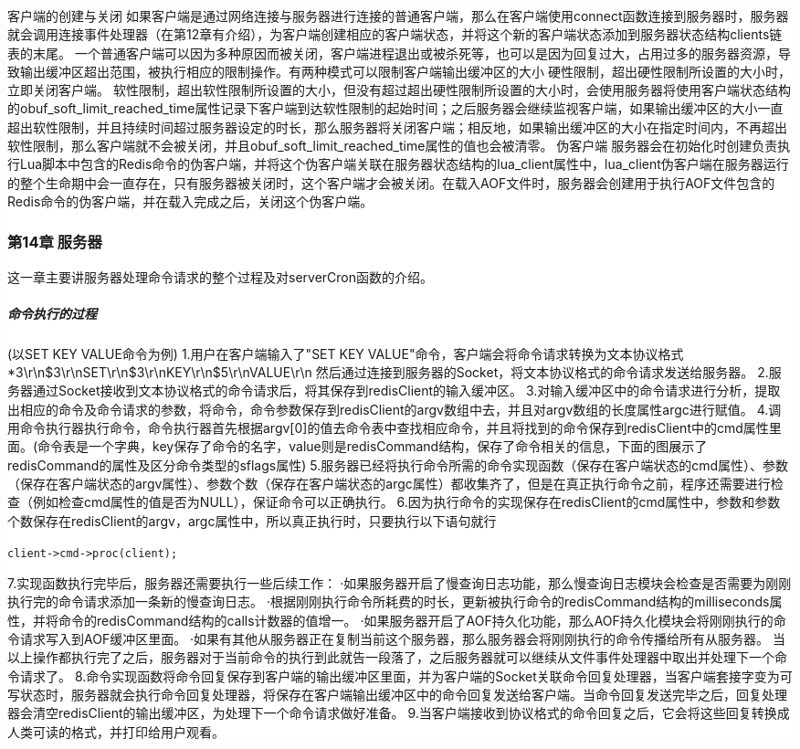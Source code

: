 ```
```
客户端的创建与关闭
如果客户端是通过网络连接与服务器进行连接的普通客户端，那么在客户端使用connect函数连接到服务器时，服务器就会调用连接事件处理器（在第12章有介绍），为客户端创建相应的客户端状态，并将这个新的客户端状态添加到服务器状态结构clients链表的末尾。
一个普通客户端可以因为多种原因而被关闭，客户端进程退出或被杀死等，也可以是因为回复过大，占用过多的服务器资源，导致输出缓冲区超出范围，被执行相应的限制操作。有两种模式可以限制客户端输出缓冲区的大小
硬性限制，超出硬性限制所设置的大小时，立即关闭客户端。
软性限制，超出软性限制所设置的大小，但没有超过超出硬性限制所设置的大小时，会使用服务器将使用客户端状态结构的obuf_soft_limit_reached_time属性记录下客户端到达软性限制的起始时间；之后服务器会继续监视客户端，如果输出缓冲区的大小一直超出软性限制，并且持续时间超过服务器设定的时长，那么服务器将关闭客户端；相反地，如果输出缓冲区的大小在指定时间内，不再超出软性限制，那么客户端就不会被关闭，并且obuf_soft_limit_reached_time属性的值也会被清零。
伪客户端
服务器会在初始化时创建负责执行Lua脚本中包含的Redis命令的伪客户端，并将这个伪客户端关联在服务器状态结构的lua_client属性中，lua_client伪客户端在服务器运行的整个生命期中会一直存在，只有服务器被关闭时，这个客户端才会被关闭。在载入AOF文件时，服务器会创建用于执行AOF文件包含的Redis命令的伪客户端，并在载入完成之后，关闭这个伪客户端。
### 第14章 服务器
这一章主要讲服务器处理命令请求的整个过程及对serverCron函数的介绍。
##### 命令执行的过程
(以SET KEY VALUE命令为例)
1.用户在客户端输入了"SET KEY VALUE"命令，客户端会将命令请求转换为文本协议格式
*3\r\n$3\r\nSET\r\n$3\r\nKEY\r\n$5\r\nVALUE\r\n
然后通过连接到服务器的Socket，将文本协议格式的命令请求发送给服务器。
2.服务器通过Socket接收到文本协议格式的命令请求后，将其保存到redisClient的输入缓冲区。
3.对输入缓冲区中的命令请求进行分析，提取出相应的命令及命令请求的参数，将命令，命令参数保存到redisClient的argv数组中去，并且对argv数组的长度属性argc进行赋值。
4.调用命令执行器执行命令，命令执行器首先根据argv[0]的值去命令表中查找相应命令，并且将找到的命令保存到redisClient中的cmd属性里面。(命令表是一个字典，key保存了命令的名字，value则是redisCommand结构，保存了命令相关的信息，下面的图展示了redisCommand的属性及区分命令类型的sflags属性)
5.服务器已经将执行命令所需的命令实现函数（保存在客户端状态的cmd属性）、参数（保存在客户端状态的argv属性）、参数个数（保存在客户端状态的argc属性）都收集齐了，但是在真正执行命令之前，程序还需要进行检查（例如检查cmd属性的值是否为NULL），保证命令可以正确执行。
6.因为执行命令的实现保存在redisClient的cmd属性中，参数和参数个数保存在redisClient的argv，argc属性中，所以真正执行时，只要执行以下语句就行
```
client->cmd->proc(client);
```
7.实现函数执行完毕后，服务器还需要执行一些后续工作：
·如果服务器开启了慢查询日志功能，那么慢查询日志模块会检查是否需要为刚刚执行完的命令请求添加一条新的慢查询日志。
·根据刚刚执行命令所耗费的时长，更新被执行命令的redisCommand结构的milliseconds属性，并将命令的redisCommand结构的calls计数器的值增一。
·如果服务器开启了AOF持久化功能，那么AOF持久化模块会将刚刚执行的命令请求写入到AOF缓冲区里面。
·如果有其他从服务器正在复制当前这个服务器，那么服务器会将刚刚执行的命令传播给所有从服务器。
当以上操作都执行完了之后，服务器对于当前命令的执行到此就告一段落了，之后服务器就可以继续从文件事件处理器中取出并处理下一个命令请求了。
8.命令实现函数将命令回复保存到客户端的输出缓冲区里面，并为客户端的Socket关联命令回复处理器，当客户端套接字变为可写状态时，服务器就会执行命令回复处理器，将保存在客户端输出缓冲区中的命令回复发送给客户端。当命令回复发送完毕之后，回复处理器会清空redisClient的输出缓冲区，为处理下一个命令请求做好准备。
9.当客户端接收到协议格式的命令回复之后，它会将这些回复转换成人类可读的格式，并打印给用户观看。
